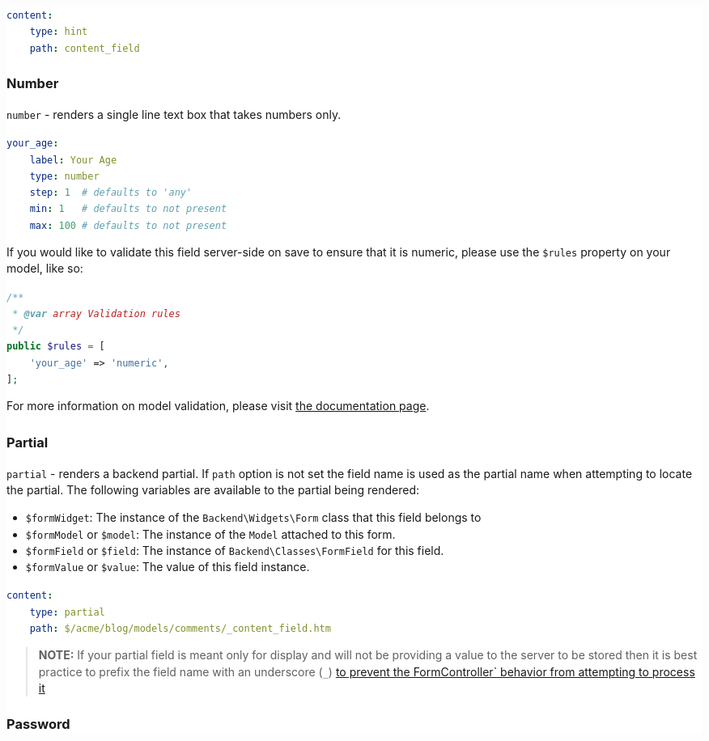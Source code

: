 ```yaml
content:
    type: hint
    path: content_field
```

### Number

`number` - renders a single line text box that takes numbers only.

```yaml
your_age:
    label: Your Age
    type: number
    step: 1  # defaults to 'any'
    min: 1   # defaults to not present
    max: 100 # defaults to not present
```

If you would like to validate this field server-side on save to ensure that it is numeric, please use the `$rules` property on your model, like so:

```php
/**
 * @var array Validation rules
 */
public $rules = [
    'your_age' => 'numeric',
];
```

For more information on model validation, please visit [the documentation page](../services/validation#numeric).

### Partial

`partial` - renders a backend partial. If `path` option is not set the field name is used as the partial name when attempting to locate the partial. The following variables are available to the partial being rendered:

- `$formWidget`: The instance of the `Backend\Widgets\Form` class that this field belongs to
- `$formModel` or `$model`: The instance of the `Model` attached to this form.
- `$formField` or `$field`: The instance of `Backend\Classes\FormField` for this field.
- `$formValue` or `$value`: The value of this field instance.

```yaml
content:
    type: partial
    path: $/acme/blog/models/comments/_content_field.htm
```

>**NOTE:** If your partial field is meant only for display and will not be providing a value to the server to be stored then it is best practice to prefix the field name with an underscore (`_`) [to prevent the  FormController` behavior from attempting to process it](#preventing-a-field-from-being-submitted)

### Password
